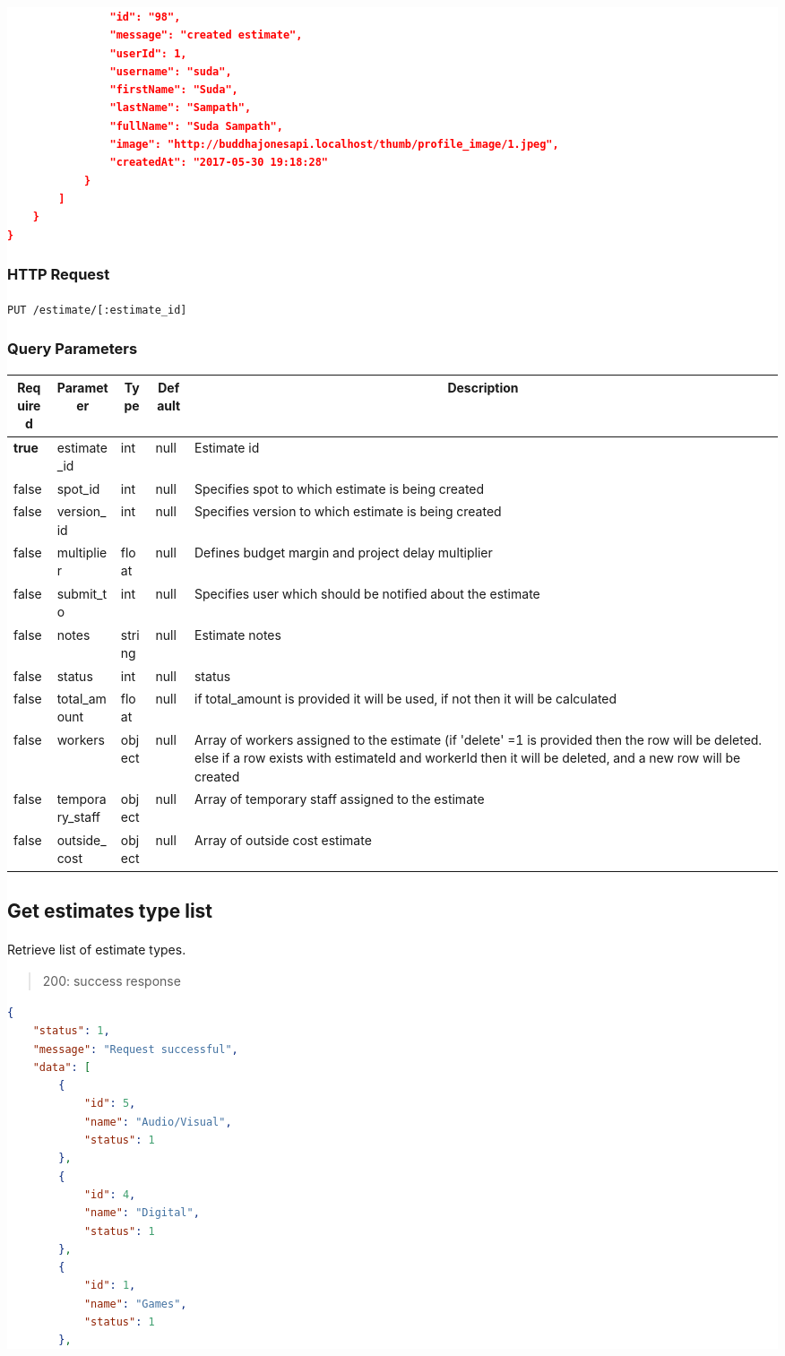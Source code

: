 ```json
                "id": "98",
                "message": "created estimate",
                "userId": 1,
                "username": "suda",
                "firstName": "Suda",
                "lastName": "Sampath",
                "fullName": "Suda Sampath",
                "image": "http://buddhajonesapi.localhost/thumb/profile_image/1.jpeg",
                "createdAt": "2017-05-30 19:18:28"
            }
        ]
    }
}
```

### HTTP Request

`PUT /estimate/[:estimate_id]`

### Query Parameters

Required | Parameter | Type | Default | Description
-------- | --------- | ---- | ------- | -----------
**true** | estimate_id | int | null | Estimate id
false | spot_id | int | null | Specifies spot to which estimate is being created
false | version_id | int | null | Specifies version to which estimate is being created
false | multiplier | float | null | Defines budget margin and project delay multiplier
false | submit_to | int | null | Specifies user which should be notified about the estimate
false | notes | string | null | Estimate notes
false | status | int | null | status
false | total_amount | float | null | if total_amount is provided it will be used, if not then it will be calculated
false | workers | object | null | Array of workers assigned to the estimate (if 'delete' =1 is provided then the row will be deleted. else if a row exists with estimateId and workerId then it will be deleted, and a new row will be created
false | temporary_staff | object | null | Array of temporary staff assigned to the estimate
false | outside_cost | object | null | Array of outside cost estimate


## Get estimates type list

Retrieve list of estimate types.

> 200: success response

```json
{
    "status": 1,
    "message": "Request successful",
    "data": [
        {
            "id": 5,
            "name": "Audio/Visual",
            "status": 1
        },
        {
            "id": 4,
            "name": "Digital",
            "status": 1
        },
        {
            "id": 1,
            "name": "Games",
            "status": 1
        },
```